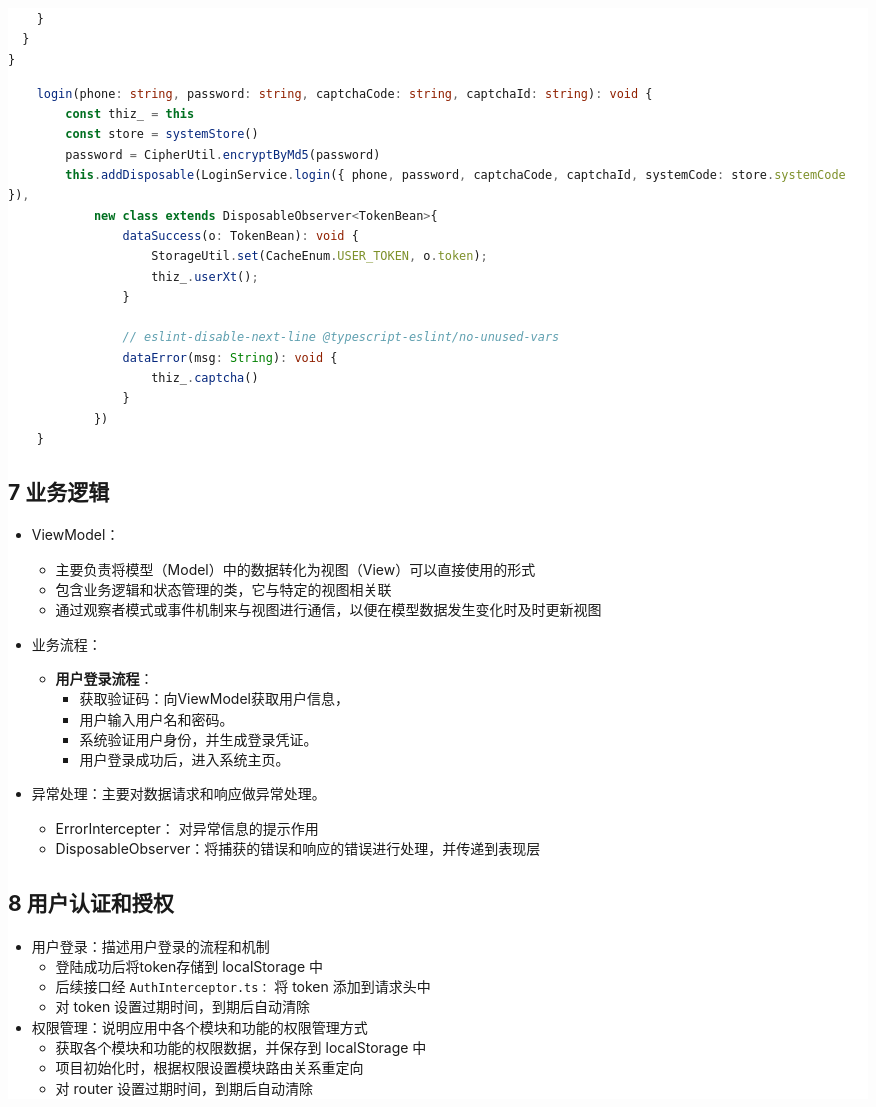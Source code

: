 ```ts
    }
  }
}
```

```ts
    login(phone: string, password: string, captchaCode: string, captchaId: string): void {
        const thiz_ = this
        const store = systemStore()
        password = CipherUtil.encryptByMd5(password)
        this.addDisposable(LoginService.login({ phone, password, captchaCode, captchaId, systemCode: store.systemCode }),
            new class extends DisposableObserver<TokenBean>{
                dataSuccess(o: TokenBean): void {
                    StorageUtil.set(CacheEnum.USER_TOKEN, o.token);
                    thiz_.userXt();
                }

                // eslint-disable-next-line @typescript-eslint/no-unused-vars
                dataError(msg: String): void {
                    thiz_.captcha()
                }
            })
    }
```

## 7 业务逻辑

- ViewModel：
  - 主要负责将模型（Model）中的数据转化为视图（View）可以直接使用的形式
  - 包含业务逻辑和状态管理的类，它与特定的视图相关联
  - 通过观察者模式或事件机制来与视图进行通信，以便在模型数据发生变化时及时更新视图
- 业务流程：

  - **用户登录流程**：
    - 获取验证码：向ViewModel获取用户信息，
    - 用户输入用户名和密码。
    - 系统验证用户身份，并生成登录凭证。
    - 用户登录成功后，进入系统主页。

- 异常处理：主要对数据请求和响应做异常处理。
  - ErrorIntercepter： 对异常信息的提示作用
  - DisposableObserver：将捕获的错误和响应的错误进行处理，并传递到表现层

## 8 用户认证和授权

- 用户登录：描述用户登录的流程和机制
  - 登陆成功后将token存储到 localStorage 中
  - 后续接口经 `AuthInterceptor.ts：` 将 token 添加到请求头中
  - 对 token 设置过期时间，到期后自动清除
- 权限管理：说明应用中各个模块和功能的权限管理方式
  - 获取各个模块和功能的权限数据，并保存到 localStorage 中
  - 项目初始化时，根据权限设置模块路由关系重定向
  - 对 router 设置过期时间，到期后自动清除
